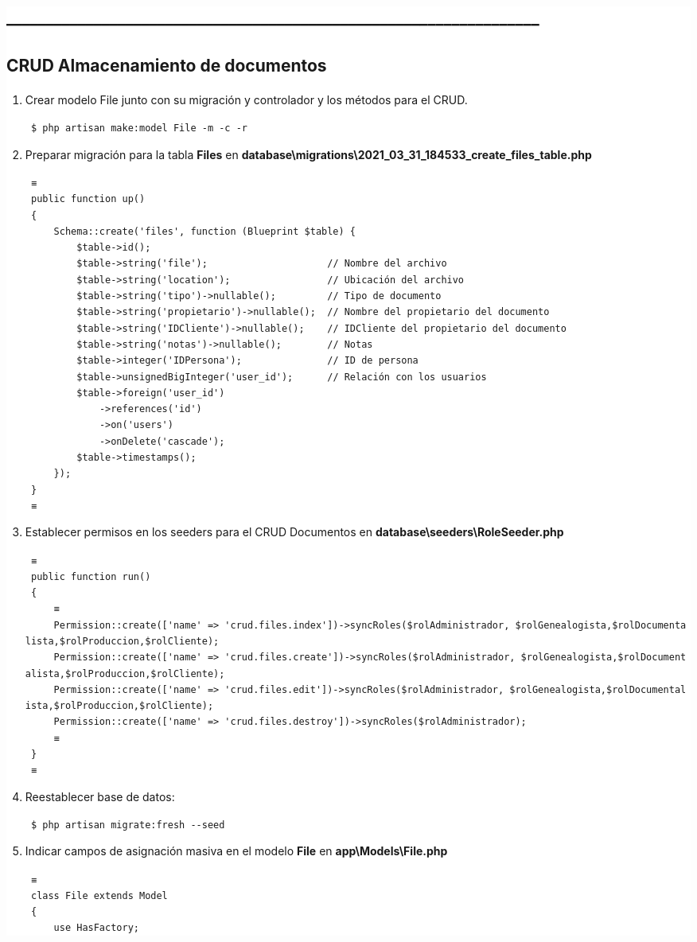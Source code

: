 ## ___________________________________________________________________


## CRUD Almacenamiento de documentos
1. Crear modelo File junto con su migración y controlador y los métodos para el CRUD.
	>
		$ php artisan make:model File -m -c -r
1. Preparar migración para la tabla **Files** en **database\migrations\2021_03_31_184533_create_files_table.php**
	>
		≡
		public function up()
		{
			Schema::create('files', function (Blueprint $table) {
				$table->id();
				$table->string('file');                     // Nombre del archivo
				$table->string('location');                 // Ubicación del archivo
				$table->string('tipo')->nullable();         // Tipo de documento
				$table->string('propietario')->nullable();  // Nombre del propietario del documento
				$table->string('IDCliente')->nullable();    // IDCliente del propietario del documento
				$table->string('notas')->nullable();        // Notas
				$table->integer('IDPersona');               // ID de persona
				$table->unsignedBigInteger('user_id');      // Relación con los usuarios
				$table->foreign('user_id')
					->references('id')
					->on('users')
					->onDelete('cascade');
				$table->timestamps();
			});
		}
		≡		
1. Establecer permisos en los seeders para el CRUD Documentos en **database\seeders\RoleSeeder.php**
	>   
		≡ 
		public function run()
		{
			≡        
			Permission::create(['name' => 'crud.files.index'])->syncRoles($rolAdministrador, $rolGenealogista,$rolDocumentalista,$rolProduccion,$rolCliente);
			Permission::create(['name' => 'crud.files.create'])->syncRoles($rolAdministrador, $rolGenealogista,$rolDocumentalista,$rolProduccion,$rolCliente);
			Permission::create(['name' => 'crud.files.edit'])->syncRoles($rolAdministrador, $rolGenealogista,$rolDocumentalista,$rolProduccion,$rolCliente);
			Permission::create(['name' => 'crud.files.destroy'])->syncRoles($rolAdministrador);
			≡
		}
		≡
1. Reestablecer base de datos: 
	>
		$ php artisan migrate:fresh --seed
1. Indicar campos de asignación masiva en el modelo **File** en **app\Models\File.php**
	>
		≡
		class File extends Model
		{
			use HasFactory;
